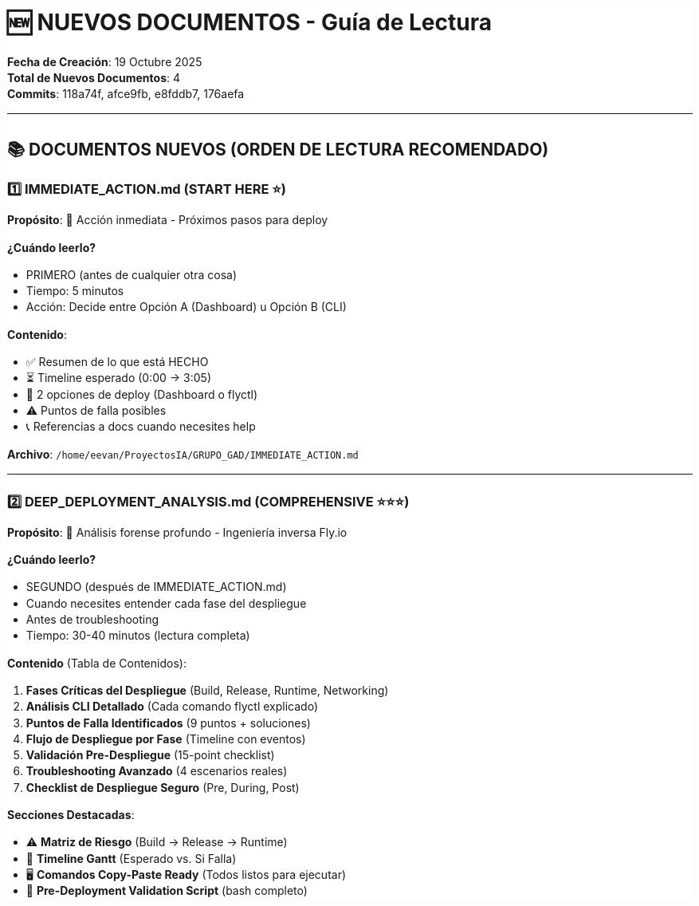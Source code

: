# 🆕 NUEVOS DOCUMENTOS - Guía de Lectura

**Fecha de Creación**: 19 Octubre 2025  
**Total de Nuevos Documentos**: 4  
**Commits**: 118a74f, afce9fb, e8fddb7, 176aefa  

---

## 📚 DOCUMENTOS NUEVOS (ORDEN DE LECTURA RECOMENDADO)

### 1️⃣ IMMEDIATE_ACTION.md (START HERE ⭐)

**Propósito**: 🚀 Acción inmediata - Próximos pasos para deploy

**¿Cuándo leerlo?** 
- PRIMERO (antes de cualquier otra cosa)
- Tiempo: 5 minutos
- Acción: Decide entre Opción A (Dashboard) u Opción B (CLI)

**Contenido**:
- ✅ Resumen de lo que está HECHO
- ⏳ Timeline esperado (0:00 → 3:05)
- 🚀 2 opciones de deploy (Dashboard o flyctl)
- ⚠️ Puntos de falla posibles
- 📞 Referencias a docs cuando necesites help

**Archivo**: `/home/eevan/ProyectosIA/GRUPO_GAD/IMMEDIATE_ACTION.md`

---

### 2️⃣ DEEP_DEPLOYMENT_ANALYSIS.md (COMPREHENSIVE ⭐⭐⭐)

**Propósito**: 🔬 Análisis forense profundo - Ingeniería inversa Fly.io

**¿Cuándo leerlo?**
- SEGUNDO (después de IMMEDIATE_ACTION.md)
- Cuando necesites entender cada fase del despliegue
- Antes de troubleshooting
- Tiempo: 30-40 minutos (lectura completa)

**Contenido** (Tabla de Contenidos):
1. **Fases Críticas del Despliegue** (Build, Release, Runtime, Networking)
2. **Análisis CLI Detallado** (Cada comando flyctl explicado)
3. **Puntos de Falla Identificados** (9 puntos + soluciones)
4. **Flujo de Despliegue por Fase** (Timeline con eventos)
5. **Validación Pre-Despliegue** (15-point checklist)
6. **Troubleshooting Avanzado** (4 escenarios reales)
7. **Checklist de Despliegue Seguro** (Pre, During, Post)

**Secciones Destacadas**:
- ⚠️ **Matriz de Riesgo** (Build → Release → Runtime)
- 🔄 **Timeline Gantt** (Esperado vs. Si Falla)
- 🖥️ **Comandos Copy-Paste Ready** (Todos listos para ejecutar)
- 🔧 **Pre-Deployment Validation Script** (bash completo)
